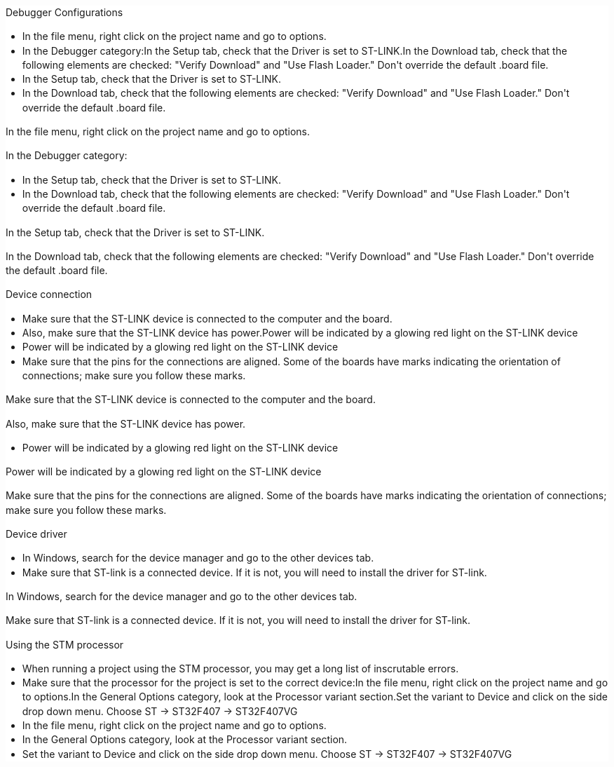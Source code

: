 Debugger Configurations

* In the file menu, right click on the project name and go to options.
* In the Debugger category:In the Setup tab, check that the Driver is set to ST-LINK.In the Download tab, check that the following elements are checked: "Verify Download" and "Use Flash Loader." Don't override the default .board file.
* In the Setup tab, check that the Driver is set to ST-LINK.
* In the Download tab, check that the following elements are checked: "Verify Download" and "Use Flash Loader." Don't override the default .board file.

In the file menu, right click on the project name and go to options.

In the Debugger category:

* In the Setup tab, check that the Driver is set to ST-LINK.
* In the Download tab, check that the following elements are checked: "Verify Download" and "Use Flash Loader." Don't override the default .board file.

In the Setup tab, check that the Driver is set to ST-LINK.

In the Download tab, check that the following elements are checked: "Verify Download" and "Use Flash Loader." Don't override the default .board file.

Device connection

* Make sure that the ST-LINK device is connected to the computer and the board.
* Also, make sure that the ST-LINK device has power.Power will be indicated by a glowing red light on the ST-LINK device
* Power will be indicated by a glowing red light on the ST-LINK device
* Make sure that the pins for the connections are aligned. Some of the boards have marks indicating the orientation of connections; make sure you follow these marks.

Make sure that the ST-LINK device is connected to the computer and the board.

Also, make sure that the ST-LINK device has power.

* Power will be indicated by a glowing red light on the ST-LINK device

Power will be indicated by a glowing red light on the ST-LINK device

Make sure that the pins for the connections are aligned. Some of the boards have marks indicating the orientation of connections; make sure you follow these marks.

Device driver

* In Windows, search for the device manager and go to the other devices tab.
* Make sure that ST-link is a connected device. If it is not, you will need to install the driver for ST-link.

In Windows, search for the device manager and go to the other devices tab.

Make sure that ST-link is a connected device. If it is not, you will need to install the driver for ST-link.

Using the STM processor

* When running a project using the STM processor, you may get a long list of inscrutable errors.
* Make sure that the processor for the project is set to the correct device:In the file menu, right click on the project name and go to options.In the General Options category, look at the Processor variant section.Set the variant to Device and click on the side drop down menu. Choose ST -> ST32F407 -> ST32F407VG
* In the file menu, right click on the project name and go to options.
* In the General Options category, look at the Processor variant section.
* Set the variant to Device and click on the side drop down menu. Choose ST -> ST32F407 -> ST32F407VG

